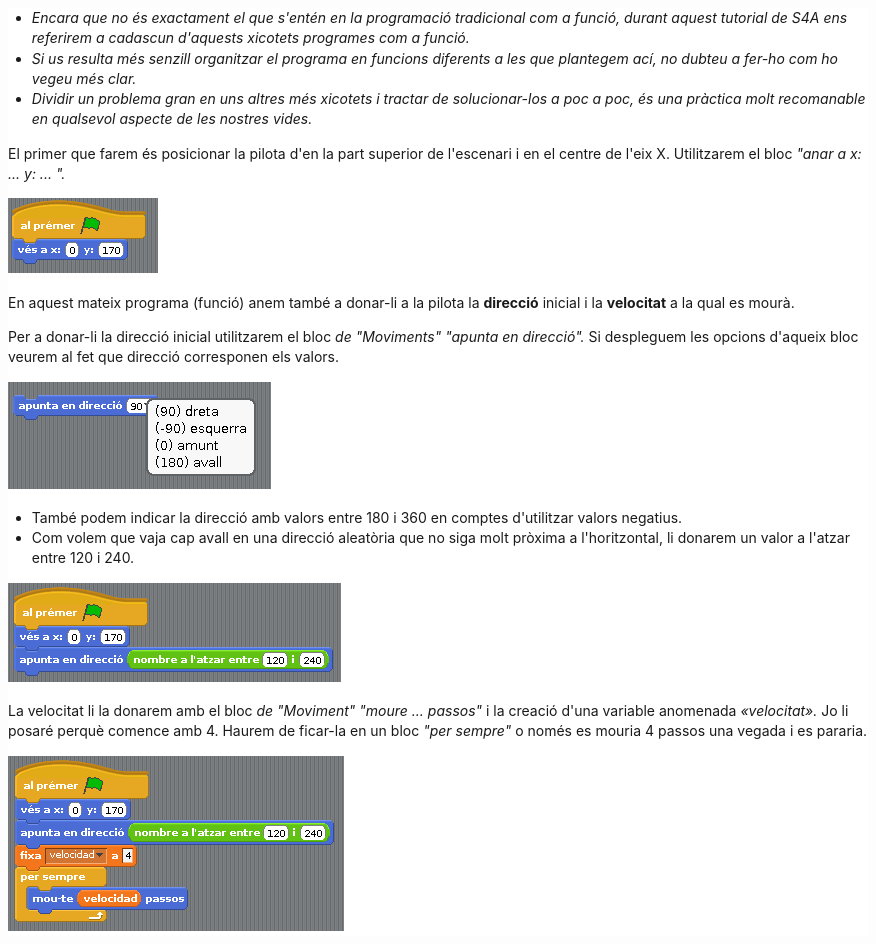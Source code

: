 - _Encara que no és exactament el que s'entén en la programació tradicional com a funció, durant aquest tutorial de S4A ens referirem a cadascun d'aquests xicotets programes com a funció._
- _Si us resulta més senzill organitzar el programa en funcions diferents a les que plantegem ací, no dubteu a fer-ho com ho vegeu més clar._
- _Dividir un problema gran en uns altres més xicotets i tractar de solucionar-los a poc a poc, és una pràctica molt recomanable en qualsevol aspecte de les nostres vides._

El primer que farem és posicionar la pilota d'en la part superior de l'escenari i en el centre de l'eix X. Utilitzarem el bloc _"anar a x: ..._ _y: ... "._

![posicio-pilota-pong](Imatges/s4a_20_05.png)

En aquest mateix programa (funció) anem també a donar-li a la pilota la **direcció** inicial i la **velocitat** a la qual es mourà.

Per a donar-li la direcció inicial utilitzarem el bloc _de "Moviments" "apunta en direcció"._ Si despleguem les opcions d'aqueix bloc veurem al fet que direcció corresponen els valors.

![direccio-objecte](Imatges/s4a_20_06.png)

- També podem indicar la direcció amb valors entre 180 i 360 en comptes d'utilitzar valors negatius.
- Com volem que vaja cap avall en una direcció aleatòria que no siga molt pròxima a l'horitzontal, li donarem un valor a l'atzar entre 120 i 240.

![direccio-pilota](Imatges/s4a_20_07.png)

La velocitat li la donarem amb el bloc _de "Moviment" "moure ... passos"_ i la creació d'una variable anomenada _«velocitat»._ Jo li posaré perquè comence amb 4. Haurem de ficar-la en
un bloc _"per sempre"_ o només es mouria 4 passos una vegada i es pararia.

![bloc-moure-4-passos](Imatges/s4a_20_08.png)
